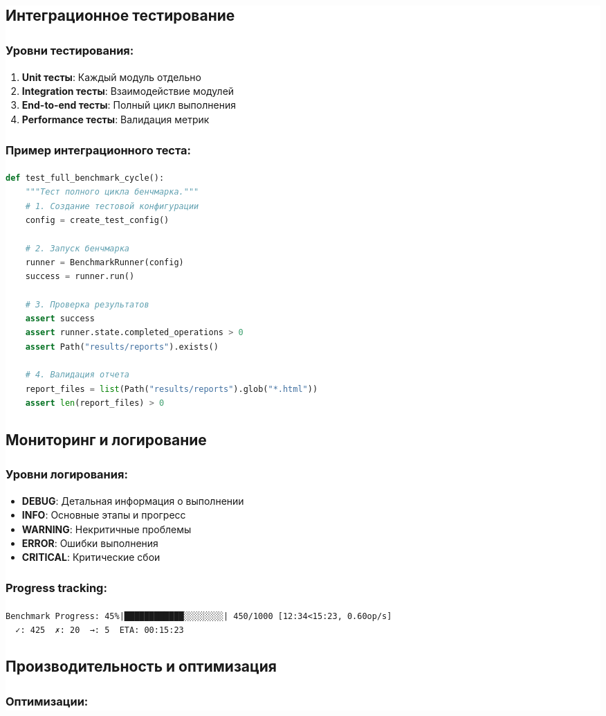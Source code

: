 ## Интеграционное тестирование

### Уровни тестирования:

1. **Unit тесты**: Каждый модуль отдельно
2. **Integration тесты**: Взаимодействие модулей
3. **End-to-end тесты**: Полный цикл выполнения
4. **Performance тесты**: Валидация метрик

### Пример интеграционного теста:

```python
def test_full_benchmark_cycle():
    """Тест полного цикла бенчмарка."""
    # 1. Создание тестовой конфигурации
    config = create_test_config()
    
    # 2. Запуск бенчмарка
    runner = BenchmarkRunner(config)
    success = runner.run()
    
    # 3. Проверка результатов
    assert success
    assert runner.state.completed_operations > 0
    assert Path("results/reports").exists()
    
    # 4. Валидация отчета
    report_files = list(Path("results/reports").glob("*.html"))
    assert len(report_files) > 0
```

## Мониторинг и логирование

### Уровни логирования:

- **DEBUG**: Детальная информация о выполнении
- **INFO**: Основные этапы и прогресс
- **WARNING**: Некритичные проблемы
- **ERROR**: Ошибки выполнения
- **CRITICAL**: Критические сбои

### Progress tracking:

```
Benchmark Progress: 45%|████████████░░░░░░░░| 450/1000 [12:34<15:23, 0.60op/s]
  ✓: 425  ✗: 20  →: 5  ETA: 00:15:23
```

## Производительность и оптимизация

### Оптимизации:

